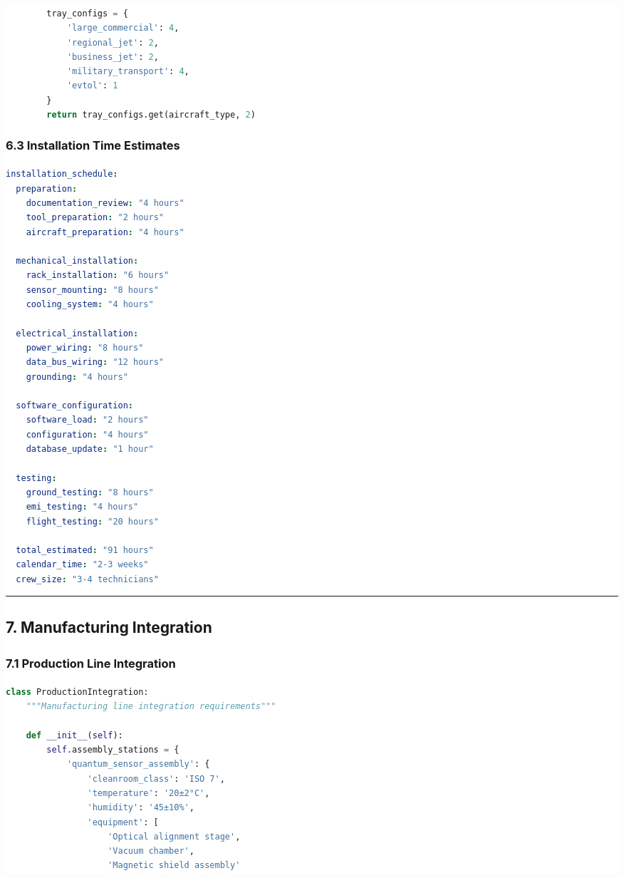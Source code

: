 ```python
        tray_configs = {
            'large_commercial': 4,
            'regional_jet': 2,
            'business_jet': 2,
            'military_transport': 4,
            'evtol': 1
        }
        return tray_configs.get(aircraft_type, 2)
```

### 6.3 Installation Time Estimates

```yaml
installation_schedule:
  preparation:
    documentation_review: "4 hours"
    tool_preparation: "2 hours"
    aircraft_preparation: "4 hours"
    
  mechanical_installation:
    rack_installation: "6 hours"
    sensor_mounting: "8 hours"
    cooling_system: "4 hours"
    
  electrical_installation:
    power_wiring: "8 hours"
    data_bus_wiring: "12 hours"
    grounding: "4 hours"
    
  software_configuration:
    software_load: "2 hours"
    configuration: "4 hours"
    database_update: "1 hour"
    
  testing:
    ground_testing: "8 hours"
    emi_testing: "4 hours"
    flight_testing: "20 hours"
    
  total_estimated: "91 hours"
  calendar_time: "2-3 weeks"
  crew_size: "3-4 technicians"
```

---

## 7. Manufacturing Integration

### 7.1 Production Line Integration

```python
class ProductionIntegration:
    """Manufacturing line integration requirements"""
    
    def __init__(self):
        self.assembly_stations = {
            'quantum_sensor_assembly': {
                'cleanroom_class': 'ISO 7',
                'temperature': '20±2°C',
                'humidity': '45±10%',
                'equipment': [
                    'Optical alignment stage',
                    'Vacuum chamber',
                    'Magnetic shield assembly'
```